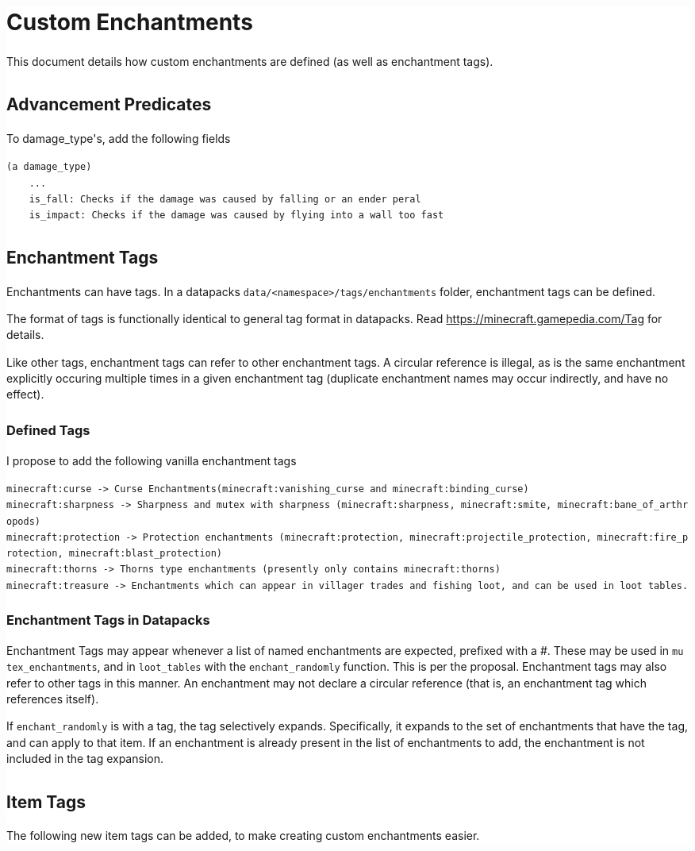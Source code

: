 <h1>Custom Enchantments</h1>

This document details how custom enchantments are defined (as well as enchantment tags).


<h2>Advancement Predicates</h2>

To damage_type's, add the following fields

```
(a damage_type)
	...
	is_fall: Checks if the damage was caused by falling or an ender peral
	is_impact: Checks if the damage was caused by flying into a wall too fast
```

<h2>Enchantment Tags</h2>

Enchantments can have tags. In a datapacks `data/<namespace>/tags/enchantments` folder, enchantment tags can be defined. 

The format of tags is functionally identical to general tag format in datapacks. Read <https://minecraft.gamepedia.com/Tag> for details.  

Like other tags, enchantment tags can refer to other enchantment tags. 
A circular reference is illegal, as is the same enchantment explicitly occuring multiple times in a given enchantment tag (duplicate enchantment names may occur indirectly, and have no effect). 

<h3>Defined Tags</h3>

I propose to add the following vanilla enchantment tags 


```
minecraft:curse -> Curse Enchantments(minecraft:vanishing_curse and minecraft:binding_curse)
minecraft:sharpness -> Sharpness and mutex with sharpness (minecraft:sharpness, minecraft:smite, minecraft:bane_of_arthropods)
minecraft:protection -> Protection enchantments (minecraft:protection, minecraft:projectile_protection, minecraft:fire_protection, minecraft:blast_protection)
minecraft:thorns -> Thorns type enchantments (presently only contains minecraft:thorns)
minecraft:treasure -> Enchantments which can appear in villager trades and fishing loot, and can be used in loot tables. 
```

<h3>Enchantment Tags in Datapacks</h3>

Enchantment Tags may appear whenever a list of named enchantments are expected, prefixed with a #. 
These may be used in `mutex_enchantments`, and in `loot_tables` with the `enchant_randomly` function. This is per the proposal. 
Enchantment tags may also refer to other tags in this manner. An enchantment may not declare a circular reference (that is, an enchantment tag which references itself). 


If `enchant_randomly` is with a tag, the tag selectively expands. Specifically, it expands to the set of enchantments that have the tag, and can apply to that item. If an enchantment is already present in the list of enchantments to add, the enchantment is not included in the tag expansion. 


<h2>Item Tags</h2>

The following new item tags can be added, to make creating custom enchantments easier. 
